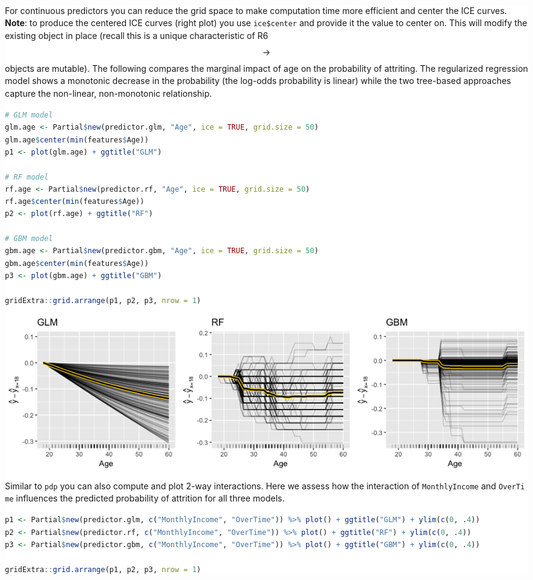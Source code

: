 For continuous predictors you can reduce the grid space to make computation time more efficient and center the ICE curves.  __Note__: to produce the centered ICE curves (right plot) you use `ice$center` and provide it the value to center on.  This will modify the existing object in place (recall this is a unique characteristic of R6 $$\rightarrow$$ objects are mutable).  The following compares the marginal impact of age on the probability of attriting.  The regularized regression model shows a monotonic decrease in the probability (the log-odds probability is linear) while the two tree-based approaches capture the non-linear, non-monotonic relationship.


```r
# GLM model
glm.age <- Partial$new(predictor.glm, "Age", ice = TRUE, grid.size = 50)
glm.age$center(min(features$Age))
p1 <- plot(glm.age) + ggtitle("GLM")

# RF model
rf.age <- Partial$new(predictor.rf, "Age", ice = TRUE, grid.size = 50)
rf.age$center(min(features$Age))
p2 <- plot(rf.age) + ggtitle("RF")

# GBM model
gbm.age <- Partial$new(predictor.gbm, "Age", ice = TRUE, grid.size = 50)
gbm.age$center(min(features$Age))
p3 <- plot(gbm.age) + ggtitle("GBM")

gridExtra::grid.arrange(p1, p2, p3, nrow = 1)
```

<img src="/public/images/analytics/ML_interpretation/iml-ice-1.png" style="display: block; margin: auto;" />

Similar to `pdp` you can also compute and plot 2-way interactions.  Here we assess how the interaction of `MonthlyIncome` and `OverTime` influences the predicted probability of attrition for all three models.


```r
p1 <- Partial$new(predictor.glm, c("MonthlyIncome", "OverTime")) %>% plot() + ggtitle("GLM") + ylim(c(0, .4))
p2 <- Partial$new(predictor.rf, c("MonthlyIncome", "OverTime")) %>% plot() + ggtitle("RF") + ylim(c(0, .4))
p3 <- Partial$new(predictor.gbm, c("MonthlyIncome", "OverTime")) %>% plot() + ggtitle("GBM") + ylim(c(0, .4))

gridExtra::grid.arrange(p1, p2, p3, nrow = 1)
```
